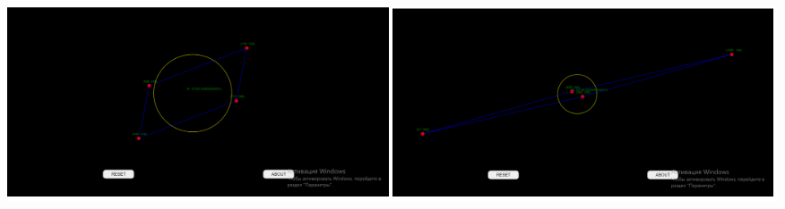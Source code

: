  <img src="https://github.com/NotGasaiYuno/Geometry/blob/main/Attachments/3.png" width="49.5%" />
 <img src="https://github.com/NotGasaiYuno/Geometry/blob/main/Attachments/4.png" width="49.5%" />
